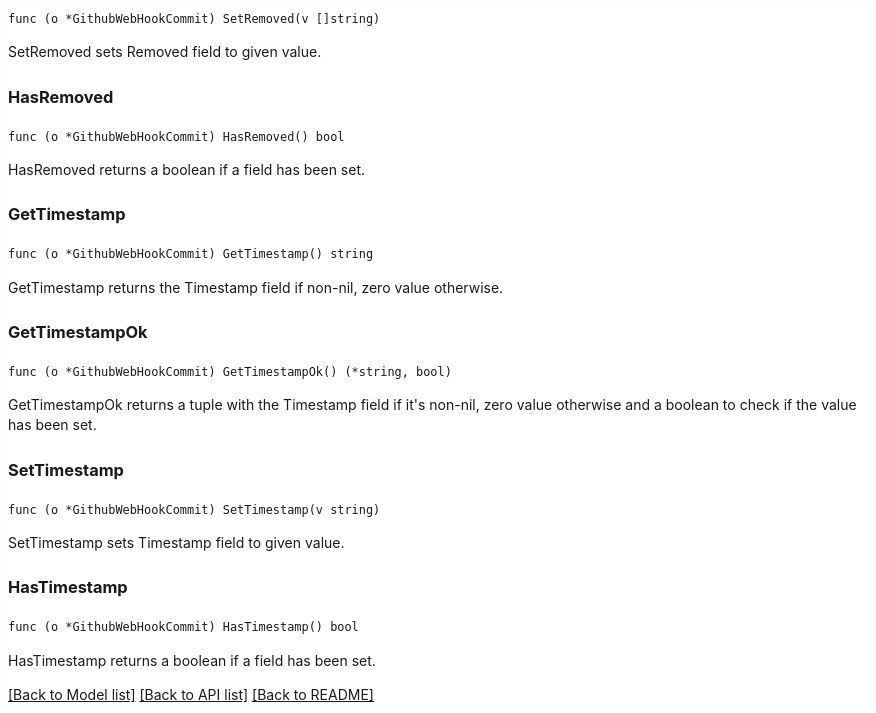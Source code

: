 `func (o *GithubWebHookCommit) SetRemoved(v []string)`

SetRemoved sets Removed field to given value.

### HasRemoved

`func (o *GithubWebHookCommit) HasRemoved() bool`

HasRemoved returns a boolean if a field has been set.

### GetTimestamp

`func (o *GithubWebHookCommit) GetTimestamp() string`

GetTimestamp returns the Timestamp field if non-nil, zero value otherwise.

### GetTimestampOk

`func (o *GithubWebHookCommit) GetTimestampOk() (*string, bool)`

GetTimestampOk returns a tuple with the Timestamp field if it's non-nil, zero value otherwise
and a boolean to check if the value has been set.

### SetTimestamp

`func (o *GithubWebHookCommit) SetTimestamp(v string)`

SetTimestamp sets Timestamp field to given value.

### HasTimestamp

`func (o *GithubWebHookCommit) HasTimestamp() bool`

HasTimestamp returns a boolean if a field has been set.


[[Back to Model list]](../README.md#documentation-for-models) [[Back to API list]](../README.md#documentation-for-api-endpoints) [[Back to README]](../README.md)


